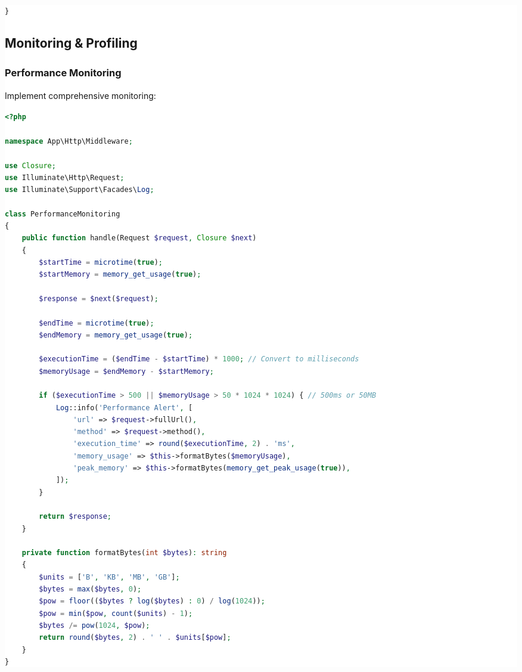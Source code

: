 ```php
}
```

## Monitoring & Profiling

### Performance Monitoring

Implement comprehensive monitoring:

```php
<?php

namespace App\Http\Middleware;

use Closure;
use Illuminate\Http\Request;
use Illuminate\Support\Facades\Log;

class PerformanceMonitoring
{
    public function handle(Request $request, Closure $next)
    {
        $startTime = microtime(true);
        $startMemory = memory_get_usage(true);

        $response = $next($request);

        $endTime = microtime(true);
        $endMemory = memory_get_usage(true);

        $executionTime = ($endTime - $startTime) * 1000; // Convert to milliseconds
        $memoryUsage = $endMemory - $startMemory;

        if ($executionTime > 500 || $memoryUsage > 50 * 1024 * 1024) { // 500ms or 50MB
            Log::info('Performance Alert', [
                'url' => $request->fullUrl(),
                'method' => $request->method(),
                'execution_time' => round($executionTime, 2) . 'ms',
                'memory_usage' => $this->formatBytes($memoryUsage),
                'peak_memory' => $this->formatBytes(memory_get_peak_usage(true)),
            ]);
        }

        return $response;
    }

    private function formatBytes(int $bytes): string
    {
        $units = ['B', 'KB', 'MB', 'GB'];
        $bytes = max($bytes, 0);
        $pow = floor(($bytes ? log($bytes) : 0) / log(1024));
        $pow = min($pow, count($units) - 1);
        $bytes /= pow(1024, $pow);
        return round($bytes, 2) . ' ' . $units[$pow];
    }
}
```
